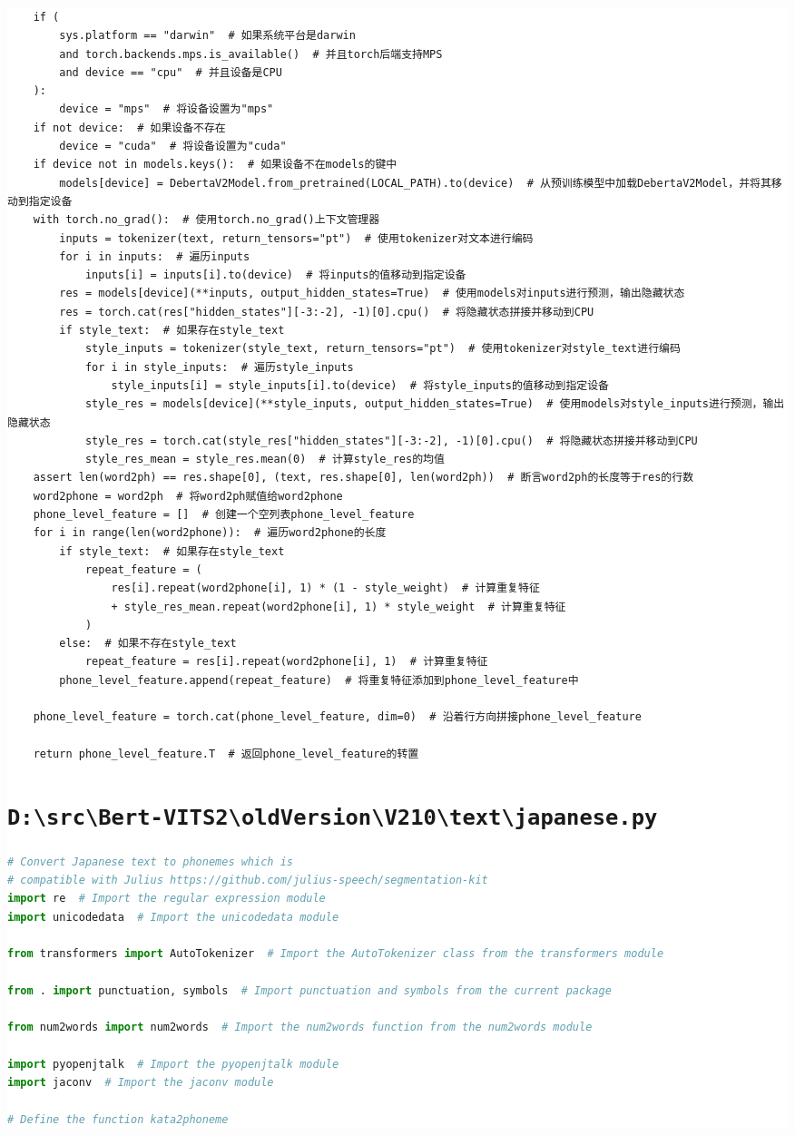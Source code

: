 ```
    if (
        sys.platform == "darwin"  # 如果系统平台是darwin
        and torch.backends.mps.is_available()  # 并且torch后端支持MPS
        and device == "cpu"  # 并且设备是CPU
    ):
        device = "mps"  # 将设备设置为"mps"
    if not device:  # 如果设备不存在
        device = "cuda"  # 将设备设置为"cuda"
    if device not in models.keys():  # 如果设备不在models的键中
        models[device] = DebertaV2Model.from_pretrained(LOCAL_PATH).to(device)  # 从预训练模型中加载DebertaV2Model，并将其移动到指定设备
    with torch.no_grad():  # 使用torch.no_grad()上下文管理器
        inputs = tokenizer(text, return_tensors="pt")  # 使用tokenizer对文本进行编码
        for i in inputs:  # 遍历inputs
            inputs[i] = inputs[i].to(device)  # 将inputs的值移动到指定设备
        res = models[device](**inputs, output_hidden_states=True)  # 使用models对inputs进行预测，输出隐藏状态
        res = torch.cat(res["hidden_states"][-3:-2], -1)[0].cpu()  # 将隐藏状态拼接并移动到CPU
        if style_text:  # 如果存在style_text
            style_inputs = tokenizer(style_text, return_tensors="pt")  # 使用tokenizer对style_text进行编码
            for i in style_inputs:  # 遍历style_inputs
                style_inputs[i] = style_inputs[i].to(device)  # 将style_inputs的值移动到指定设备
            style_res = models[device](**style_inputs, output_hidden_states=True)  # 使用models对style_inputs进行预测，输出隐藏状态
            style_res = torch.cat(style_res["hidden_states"][-3:-2], -1)[0].cpu()  # 将隐藏状态拼接并移动到CPU
            style_res_mean = style_res.mean(0)  # 计算style_res的均值
    assert len(word2ph) == res.shape[0], (text, res.shape[0], len(word2ph))  # 断言word2ph的长度等于res的行数
    word2phone = word2ph  # 将word2ph赋值给word2phone
    phone_level_feature = []  # 创建一个空列表phone_level_feature
    for i in range(len(word2phone)):  # 遍历word2phone的长度
        if style_text:  # 如果存在style_text
            repeat_feature = (
                res[i].repeat(word2phone[i], 1) * (1 - style_weight)  # 计算重复特征
                + style_res_mean.repeat(word2phone[i], 1) * style_weight  # 计算重复特征
            )
        else:  # 如果不存在style_text
            repeat_feature = res[i].repeat(word2phone[i], 1)  # 计算重复特征
        phone_level_feature.append(repeat_feature)  # 将重复特征添加到phone_level_feature中

    phone_level_feature = torch.cat(phone_level_feature, dim=0)  # 沿着行方向拼接phone_level_feature

    return phone_level_feature.T  # 返回phone_level_feature的转置
```

# `D:\src\Bert-VITS2\oldVersion\V210\text\japanese.py`

```python
# Convert Japanese text to phonemes which is
# compatible with Julius https://github.com/julius-speech/segmentation-kit
import re  # Import the regular expression module
import unicodedata  # Import the unicodedata module

from transformers import AutoTokenizer  # Import the AutoTokenizer class from the transformers module

from . import punctuation, symbols  # Import punctuation and symbols from the current package

from num2words import num2words  # Import the num2words function from the num2words module

import pyopenjtalk  # Import the pyopenjtalk module
import jaconv  # Import the jaconv module

# Define the function kata2phoneme
```